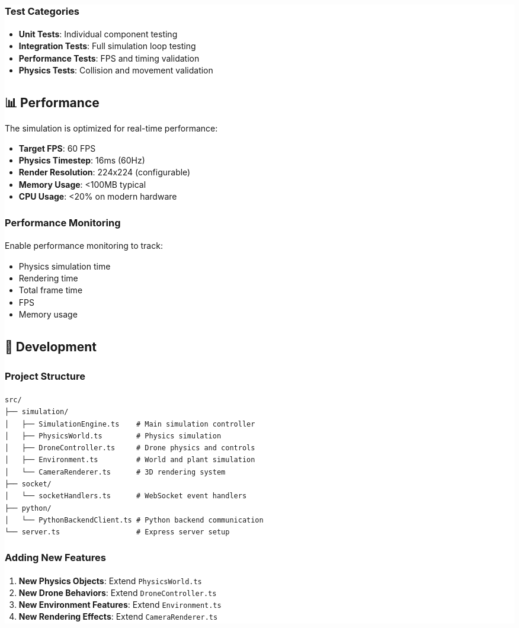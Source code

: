 ### Test Categories

- **Unit Tests**: Individual component testing
- **Integration Tests**: Full simulation loop testing
- **Performance Tests**: FPS and timing validation
- **Physics Tests**: Collision and movement validation

## 📊 Performance

The simulation is optimized for real-time performance:

- **Target FPS**: 60 FPS
- **Physics Timestep**: 16ms (60Hz)
- **Render Resolution**: 224x224 (configurable)
- **Memory Usage**: <100MB typical
- **CPU Usage**: <20% on modern hardware

### Performance Monitoring

Enable performance monitoring to track:

- Physics simulation time
- Rendering time
- Total frame time
- FPS
- Memory usage

## 🔧 Development

### Project Structure

```
src/
├── simulation/
│   ├── SimulationEngine.ts    # Main simulation controller
│   ├── PhysicsWorld.ts        # Physics simulation
│   ├── DroneController.ts     # Drone physics and controls
│   ├── Environment.ts         # World and plant simulation
│   └── CameraRenderer.ts      # 3D rendering system
├── socket/
│   └── socketHandlers.ts      # WebSocket event handlers
├── python/
│   └── PythonBackendClient.ts # Python backend communication
└── server.ts                  # Express server setup
```

### Adding New Features

1. **New Physics Objects**: Extend `PhysicsWorld.ts`
2. **New Drone Behaviors**: Extend `DroneController.ts`
3. **New Environment Features**: Extend `Environment.ts`
4. **New Rendering Effects**: Extend `CameraRenderer.ts`
